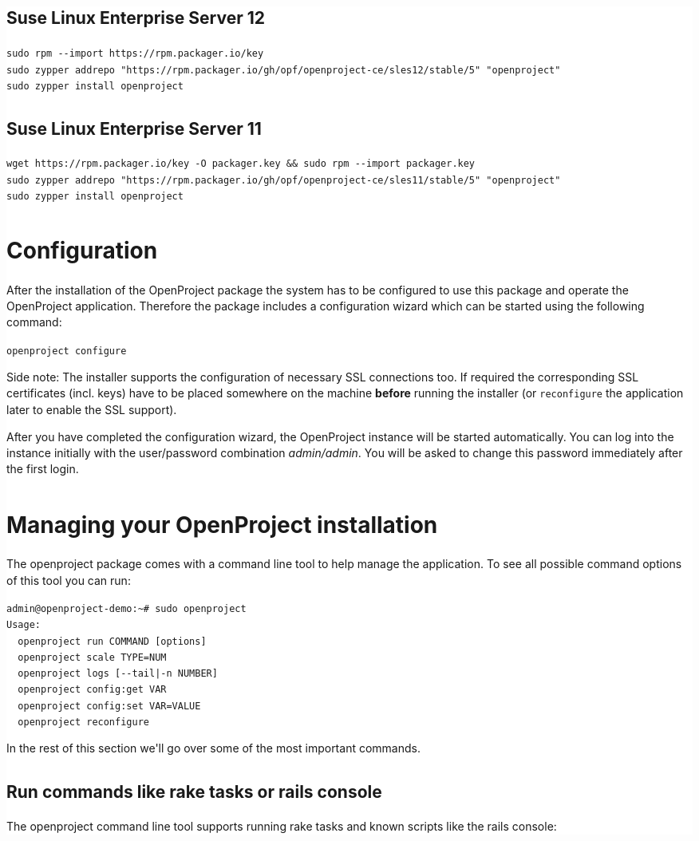 ## Suse Linux Enterprise Server 12

    sudo rpm --import https://rpm.packager.io/key
    sudo zypper addrepo "https://rpm.packager.io/gh/opf/openproject-ce/sles12/stable/5" "openproject"
    sudo zypper install openproject

## Suse Linux Enterprise Server 11

    wget https://rpm.packager.io/key -O packager.key && sudo rpm --import packager.key
    sudo zypper addrepo "https://rpm.packager.io/gh/opf/openproject-ce/sles11/stable/5" "openproject"
    sudo zypper install openproject

# Configuration

After the installation of the OpenProject package the system has to be
configured to use this package and operate the OpenProject application.
Therefore the package includes a configuration wizard which can be started
using the following command:

    openproject configure

Side note: The installer supports the configuration of necessary SSL
connections too. If required the corresponding SSL certificates (incl. keys)
have to be placed somewhere on the machine **before** running the installer (or
`reconfigure` the application later to enable the SSL support).

After you have completed the configuration wizard, the OpenProject instance
will be started automatically. You can log into the instance initially with the
user/password combination _admin/admin_. You will be asked to change this
password immediately after the first login.

# Managing your OpenProject installation

The openproject package comes with a command line tool to help manage the
application. To see all possible command options of this tool you can run:

    admin@openproject-demo:~# sudo openproject
    Usage:
      openproject run COMMAND [options]
      openproject scale TYPE=NUM
      openproject logs [--tail|-n NUMBER]
      openproject config:get VAR
      openproject config:set VAR=VALUE
      openproject reconfigure

In the rest of this section we'll go over some of the most important commands.

## Run commands like rake tasks or rails console

The openproject command line tool supports running rake tasks and known scripts
like the rails console:


[packager-io]: https://packager.io/gh/opf/openproject-ce